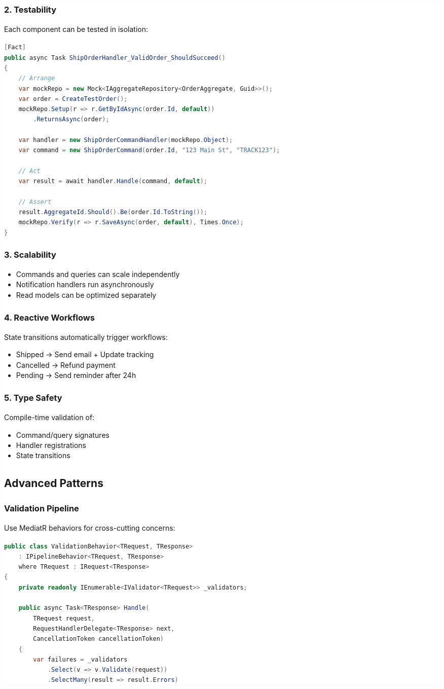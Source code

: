 ### 2. **Testability**
Each component can be tested in isolation:

```csharp
[Fact]
public async Task ShipOrderHandler_ValidOrder_ShouldSucceed()
{
    // Arrange
    var mockRepo = new Mock<IAggregateRepository<OrderAggregate, Guid>>();
    var order = CreateTestOrder();
    mockRepo.Setup(r => r.GetByIdAsync(order.Id, default))
        .ReturnsAsync(order);

    var handler = new ShipOrderCommandHandler(mockRepo.Object);
    var command = new ShipOrderCommand(order.Id, "123 Main St", "TRACK123");

    // Act
    var result = await handler.Handle(command, default);

    // Assert
    result.AggregateId.Should().Be(order.Id.ToString());
    mockRepo.Verify(r => r.SaveAsync(order, default), Times.Once);
}
```

### 3. **Scalability**
- Commands and queries can scale independently
- Notification handlers run asynchronously
- Read models can be optimized separately

### 4. **Reactive Workflows**
State transitions automatically trigger workflows:
- Shipped → Send email + Update tracking
- Cancelled → Refund payment
- Pending → Send reminder after 24h

### 5. **Type Safety**
Compile-time validation of:
- Command/query signatures
- Handler registrations
- State transitions

## Advanced Patterns

### Validation Pipeline

Use MediatR behaviors for cross-cutting concerns:

```csharp
public class ValidationBehavior<TRequest, TResponse>
    : IPipelineBehavior<TRequest, TResponse>
    where TRequest : IRequest<TResponse>
{
    private readonly IEnumerable<IValidator<TRequest>> _validators;

    public async Task<TResponse> Handle(
        TRequest request,
        RequestHandlerDelegate<TResponse> next,
        CancellationToken cancellationToken)
    {
        var failures = _validators
            .Select(v => v.Validate(request))
            .SelectMany(result => result.Errors)
```